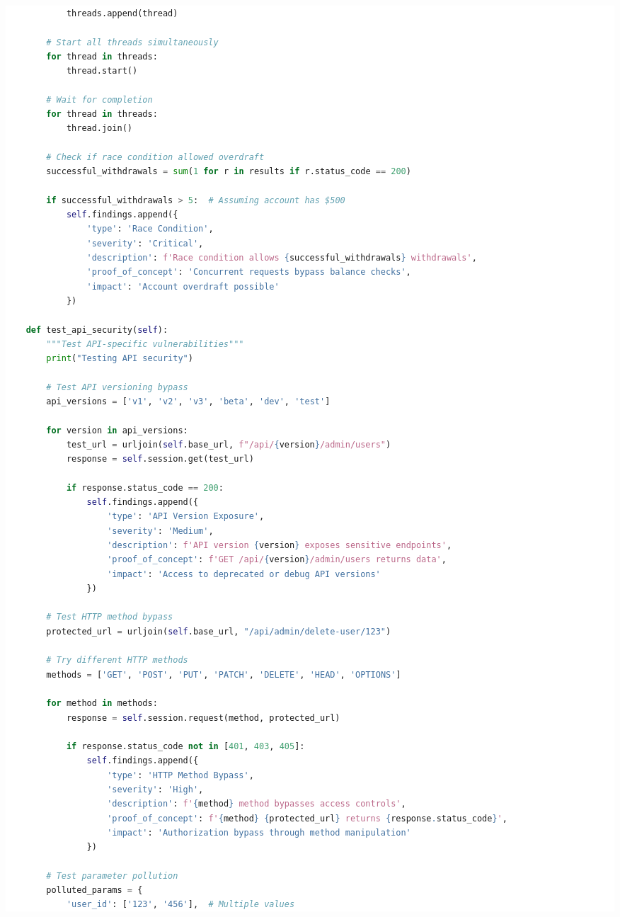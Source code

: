 ```python
            threads.append(thread)
            
        # Start all threads simultaneously
        for thread in threads:
            thread.start()
            
        # Wait for completion
        for thread in threads:
            thread.join()
            
        # Check if race condition allowed overdraft
        successful_withdrawals = sum(1 for r in results if r.status_code == 200)
        
        if successful_withdrawals > 5:  # Assuming account has $500
            self.findings.append({
                'type': 'Race Condition',
                'severity': 'Critical',
                'description': f'Race condition allows {successful_withdrawals} withdrawals',
                'proof_of_concept': 'Concurrent requests bypass balance checks',
                'impact': 'Account overdraft possible'
            })
            
    def test_api_security(self):
        """Test API-specific vulnerabilities"""
        print("Testing API security")
        
        # Test API versioning bypass
        api_versions = ['v1', 'v2', 'v3', 'beta', 'dev', 'test']
        
        for version in api_versions:
            test_url = urljoin(self.base_url, f"/api/{version}/admin/users")
            response = self.session.get(test_url)
            
            if response.status_code == 200:
                self.findings.append({
                    'type': 'API Version Exposure',
                    'severity': 'Medium',
                    'description': f'API version {version} exposes sensitive endpoints',
                    'proof_of_concept': f'GET /api/{version}/admin/users returns data',
                    'impact': 'Access to deprecated or debug API versions'
                })
                
        # Test HTTP method bypass
        protected_url = urljoin(self.base_url, "/api/admin/delete-user/123")
        
        # Try different HTTP methods
        methods = ['GET', 'POST', 'PUT', 'PATCH', 'DELETE', 'HEAD', 'OPTIONS']
        
        for method in methods:
            response = self.session.request(method, protected_url)
            
            if response.status_code not in [401, 403, 405]:
                self.findings.append({
                    'type': 'HTTP Method Bypass',
                    'severity': 'High',
                    'description': f'{method} method bypasses access controls',
                    'proof_of_concept': f'{method} {protected_url} returns {response.status_code}',
                    'impact': 'Authorization bypass through method manipulation'
                })
                
        # Test parameter pollution
        polluted_params = {
            'user_id': ['123', '456'],  # Multiple values
```